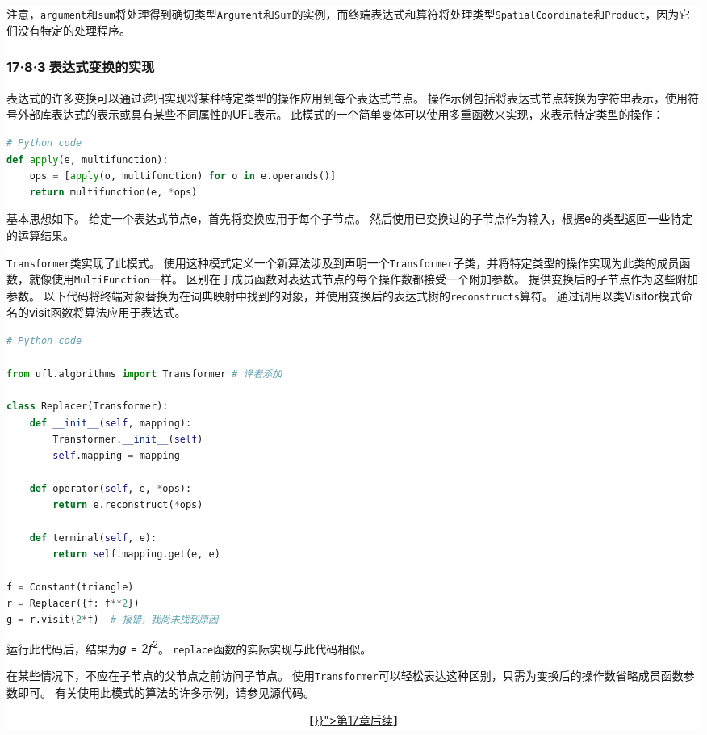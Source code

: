 注意，`argument`和`sum`将处理得到确切类型`Argument`和`Sum`的实例，而终端表达式和算符将处理类型`SpatialCoordinate`和`Product`，因为它们没有特定的处理程序。

### 17·8·3 表达式变换的实现

表达式的许多变换可以通过递归实现将某种特定类型的操作应用到每个表达式节点。 操作示例包括将表达式节点转换为字符串表示，使用符号外部库表达式的表示或具有某些不同属性的UFL表示。 此模式的一个简单变体可以使用多重函数来实现，来表示特定类型的操作：

```python
# Python code
def apply(e, multifunction):
    ops = [apply(o, multifunction) for o in e.operands()]
    return multifunction(e, *ops)
```

基本思想如下。 给定一个表达式节点e，首先将变换应用于每个子节点。 然后使用已变换过的子节点作为输入，根据e的类型返回一些特定的运算结果。

`Transformer`类实现了此模式。 使用这种模式定义一个新算法涉及到声明一个`Transformer`子类，并将特定类型的操作实现为此类的成员函数，就像使用`MultiFunction`一样。 区别在于成员函数对表达式节点的每个操作数都接受一个附加参数。 提供变换后的子节点作为这些附加参数。 以下代码将终端对象替换为在词典映射中找到的对象，并使用变换后的表达式树的`reconstructs`算符。 通过调用以类Visitor模式命名的visit函数将算法应用于表达式。

```python
# Python code

from ufl.algorithms import Transformer # 译者添加

class Replacer(Transformer):
    def __init__(self, mapping):
        Transformer.__init__(self)
        self.mapping = mapping

    def operator(self, e, *ops):
        return e.reconstruct(*ops)

    def terminal(self, e):
        return self.mapping.get(e, e)

f = Constant(triangle)
r = Replacer({f: f**2})
g = r.visit(2*f)  # 报错，我尚未找到原因
```

运行此代码后，结果为$g = 2f^2$。 `replace`函数的实际实现与此代码相似。

在某些情况下，不应在子节点的父节点之前访问子节点。 使用`Transformer`可以轻松表达这种区别，只需为变换后的操作数省略成员函数参数即可。 有关使用此模式的算法的许多示例，请参见源代码。

<center>【<a href="{{< relref "/docs/fem/0123" >}}">第17章后续</a>】</center>
